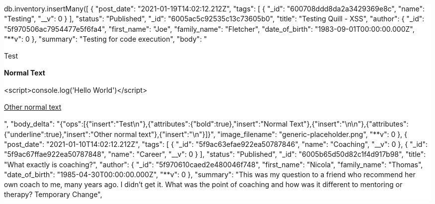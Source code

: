 db.inventory.insertMany([
{
"post_date": "2021-01-19T14:02:12.212Z",
"tags": [
{
"_id": "600708ddd8da2a3429369e8c",
"name": "Testing",
"__v": 0
}
],
"status": "Published",
"\_id": "6005ac5c92535c13c73605b0",
"title": "Testing Quill - XSS",
"author": {
"\_id": "5f970506ac7954477e5f6fa4",
"first_name": "Joe",
"family_name": "Fletcher",
"date_of_birth": "1983-09-01T00:00:00.000Z",
"**v": 0
},
"summary": "Testing for code execution",
"body": "<p>Test</p><p><strong>Normal Text</strong></p><p>&lt;script&gt;console.log('Hello World')&lt;/script&gt;</p><p><u>Other normal text</u></p>",
"body_delta": "{\"ops\":[{\"insert\":\"Test\\n\"},{\"attributes\":{\"bold\":true},\"insert\":\"Normal Text\"},{\"insert\":\"\\n<script>console.log('Hello World')</script>\\n\"},{\"attributes\":{\"underline\":true},\"insert\":\"Other normal text\"},{\"insert\":\"\\n\"}]}",
"image_filename": "generic-placeholder.png",
"**v": 0
},
{
"post_date": "2021-01-10T14:02:12.212Z",
"tags": [
{
"_id": "5f9ac63efae922ea50787846",
"name": "Coaching",
"__v": 0
},
{
"_id": "5f9ac67ffae922ea50787848",
"name": "Career",
"__v": 0
}
],
"status": "Published",
"\_id": "6005b65d50d82c1f4d917b98",
"title": "What exactly is coaching?",
"author": {
"\_id": "5f970610caed2e480046f748",
"first_name": "Nicola",
"family_name": "Thomas",
"date_of_birth": "1985-04-30T00:00:00.000Z",
"**v": 0
},
"summary": "This was my question to a friend who recommend her own coach to me, many years ago. I didn’t get it. What was the point of coaching and how was it different to mentoring or therapy? Temporary Change",
